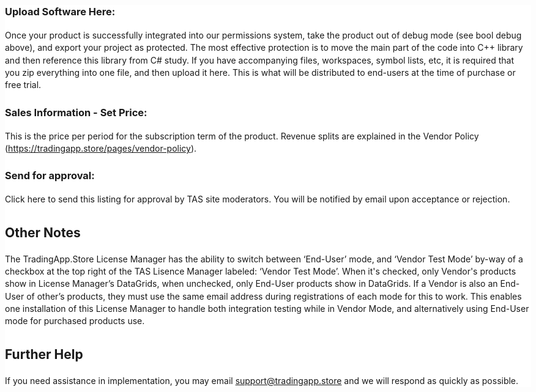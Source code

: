 ### Upload Software Here:
Once your product is successfully integrated into our permissions system, take the product out of debug mode (see bool debug above), and export your project as protected.  The most effective protection is to move the main part of the code into C++ library and then reference this library from C# study.  If you have accompanying files, workspaces, symbol lists, etc, it is required that you zip everything into one file, and then upload it here.  This is what will be distributed to end-users at the time of purchase or free trial.

### Sales Information - Set Price:
This is the price per period for the subscription term of the product.  Revenue splits are explained in the Vendor Policy (https://tradingapp.store/pages/vendor-policy).

### Send for approval:
Click here to send this listing for approval by TAS site moderators.  You will be notified by email upon acceptance or rejection.

## Other Notes
The TradingApp.Store License Manager has the ability to switch between ‘End-User’ mode, and ‘Vendor Test Mode’ by-way of a checkbox at the top right of the TAS Lisence Manager labeled:  ‘Vendor Test Mode’.
When it's checked, only Vendor's products show in License Manager’s DataGrids, when unchecked, only End-User products show in DataGrids.
If a Vendor is also an End-User of other’s products, they must use the same email address during registrations of  each mode for this to work.  This enables one installation of this License Manager to handle both integration testing while in Vendor Mode, and alternatively using End-User mode for purchased products use.

## Further Help
If you need assistance in implementation, you may email support@tradingapp.store and we will respond as quickly as possible.
